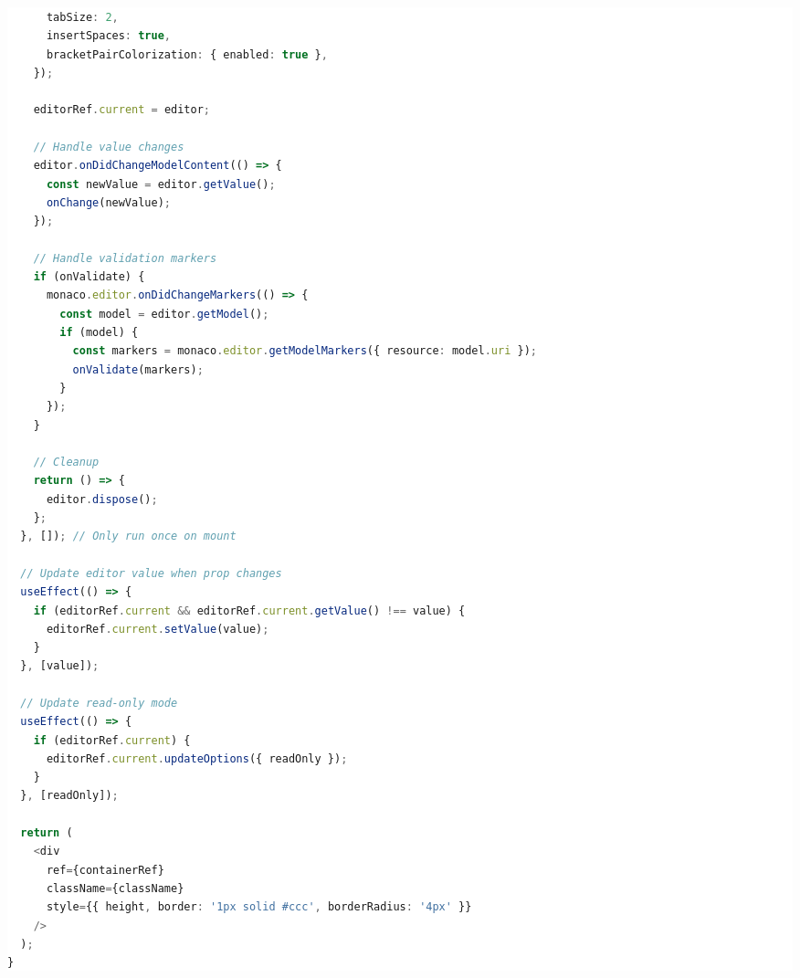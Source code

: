 ```typescript
      tabSize: 2,
      insertSpaces: true,
      bracketPairColorization: { enabled: true },
    });

    editorRef.current = editor;

    // Handle value changes
    editor.onDidChangeModelContent(() => {
      const newValue = editor.getValue();
      onChange(newValue);
    });

    // Handle validation markers
    if (onValidate) {
      monaco.editor.onDidChangeMarkers(() => {
        const model = editor.getModel();
        if (model) {
          const markers = monaco.editor.getModelMarkers({ resource: model.uri });
          onValidate(markers);
        }
      });
    }

    // Cleanup
    return () => {
      editor.dispose();
    };
  }, []); // Only run once on mount

  // Update editor value when prop changes
  useEffect(() => {
    if (editorRef.current && editorRef.current.getValue() !== value) {
      editorRef.current.setValue(value);
    }
  }, [value]);

  // Update read-only mode
  useEffect(() => {
    if (editorRef.current) {
      editorRef.current.updateOptions({ readOnly });
    }
  }, [readOnly]);

  return (
    <div
      ref={containerRef}
      className={className}
      style={{ height, border: '1px solid #ccc', borderRadius: '4px' }}
    />
  );
}
```

